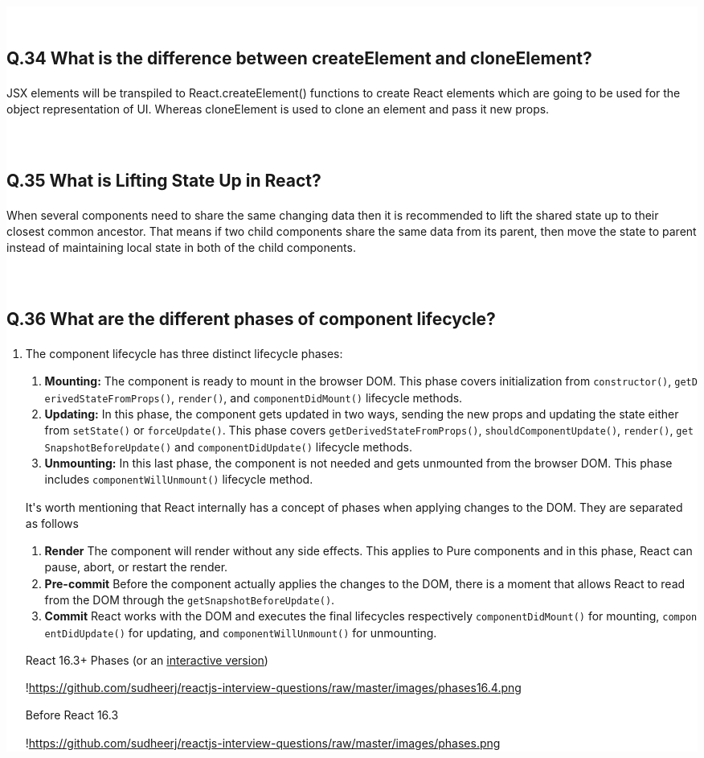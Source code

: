<br> 


## Q.34 What is the difference between createElement and cloneElement?
JSX elements will be transpiled to React.createElement() functions to create React elements which are going to be used for the object representation of UI. Whereas cloneElement is used to clone an element and pass it new props.


<br> 

## Q.35 What is Lifting State Up in React?
When several components need to share the same changing data then it is recommended to lift the shared state up to their closest common ancestor. That means if two child components share the same data from its parent, then move the state to parent instead of maintaining local state in both of the child components.


<br> 

## Q.36 What are the different phases of component lifecycle?
1. The component lifecycle has three distinct lifecycle phases:
    1. **Mounting:** The component is ready to mount in the browser DOM. This phase covers initialization from `constructor()`, `getDerivedStateFromProps()`, `render()`, and `componentDidMount()` lifecycle methods.
    2. **Updating:** In this phase, the component gets updated in two ways, sending the new props and updating the state either from `setState()` or `forceUpdate()`. This phase covers `getDerivedStateFromProps()`, `shouldComponentUpdate()`, `render()`, `getSnapshotBeforeUpdate()` and `componentDidUpdate()` lifecycle methods.
    3. **Unmounting:** In this last phase, the component is not needed and gets unmounted from the browser DOM. This phase includes `componentWillUnmount()` lifecycle method.
    
    It's worth mentioning that React internally has a concept of phases when applying changes to the DOM. They are separated as follows
    
    1. **Render** The component will render without any side effects. This applies to Pure components and in this phase, React can pause, abort, or restart the render.
    2. **Pre-commit** Before the component actually applies the changes to the DOM, there is a moment that allows React to read from the DOM through the `getSnapshotBeforeUpdate()`.
    3. **Commit** React works with the DOM and executes the final lifecycles respectively `componentDidMount()` for mounting, `componentDidUpdate()` for updating, and `componentWillUnmount()` for unmounting.
    
    React 16.3+ Phases (or an [interactive version](http://projects.wojtekmaj.pl/react-lifecycle-methods-diagram/))
    
    !https://github.com/sudheerj/reactjs-interview-questions/raw/master/images/phases16.4.png
    
    Before React 16.3
    
    !https://github.com/sudheerj/reactjs-interview-questions/raw/master/images/phases.png

